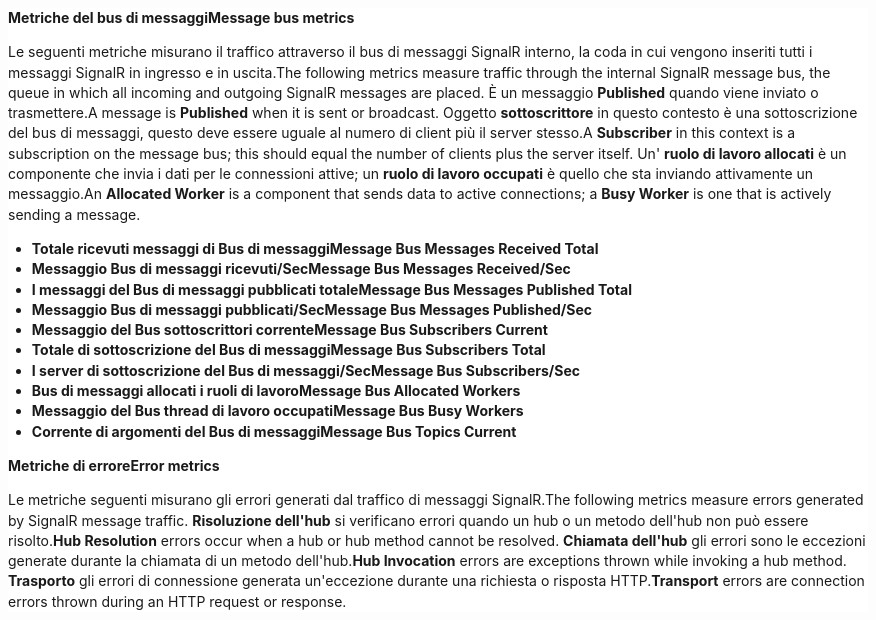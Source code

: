 <span data-ttu-id="375f2-189">**Metriche del bus di messaggi**</span><span class="sxs-lookup"><span data-stu-id="375f2-189">**Message bus metrics**</span></span>

<span data-ttu-id="375f2-190">Le seguenti metriche misurano il traffico attraverso il bus di messaggi SignalR interno, la coda in cui vengono inseriti tutti i messaggi SignalR in ingresso e in uscita.</span><span class="sxs-lookup"><span data-stu-id="375f2-190">The following metrics measure traffic through the internal SignalR message bus, the queue in which all incoming and outgoing SignalR messages are placed.</span></span> <span data-ttu-id="375f2-191">È un messaggio **Published** quando viene inviato o trasmettere.</span><span class="sxs-lookup"><span data-stu-id="375f2-191">A message is **Published** when it is sent or broadcast.</span></span> <span data-ttu-id="375f2-192">Oggetto **sottoscrittore** in questo contesto è una sottoscrizione del bus di messaggi, questo deve essere uguale al numero di client più il server stesso.</span><span class="sxs-lookup"><span data-stu-id="375f2-192">A **Subscriber** in this context is a subscription on the message bus; this should equal the number of clients plus the server itself.</span></span> <span data-ttu-id="375f2-193">Un' **ruolo di lavoro allocati** è un componente che invia i dati per le connessioni attive; un **ruolo di lavoro occupati** è quello che sta inviando attivamente un messaggio.</span><span class="sxs-lookup"><span data-stu-id="375f2-193">An **Allocated Worker** is a component that sends data to active connections; a **Busy Worker** is one that is actively sending a message.</span></span>

- <span data-ttu-id="375f2-194">**Totale ricevuti messaggi di Bus di messaggi**</span><span class="sxs-lookup"><span data-stu-id="375f2-194">**Message Bus Messages Received Total**</span></span>
- <span data-ttu-id="375f2-195">**Messaggio Bus di messaggi ricevuti/Sec**</span><span class="sxs-lookup"><span data-stu-id="375f2-195">**Message Bus Messages Received/Sec**</span></span>
- <span data-ttu-id="375f2-196">**I messaggi del Bus di messaggi pubblicati totale**</span><span class="sxs-lookup"><span data-stu-id="375f2-196">**Message Bus Messages Published Total**</span></span>
- <span data-ttu-id="375f2-197">**Messaggio Bus di messaggi pubblicati/Sec**</span><span class="sxs-lookup"><span data-stu-id="375f2-197">**Message Bus Messages Published/Sec**</span></span>
- <span data-ttu-id="375f2-198">**Messaggio del Bus sottoscrittori corrente**</span><span class="sxs-lookup"><span data-stu-id="375f2-198">**Message Bus Subscribers Current**</span></span>
- <span data-ttu-id="375f2-199">**Totale di sottoscrizione del Bus di messaggi**</span><span class="sxs-lookup"><span data-stu-id="375f2-199">**Message Bus Subscribers Total**</span></span>
- <span data-ttu-id="375f2-200">**I server di sottoscrizione del Bus di messaggi/Sec**</span><span class="sxs-lookup"><span data-stu-id="375f2-200">**Message Bus Subscribers/Sec**</span></span>
- <span data-ttu-id="375f2-201">**Bus di messaggi allocati i ruoli di lavoro**</span><span class="sxs-lookup"><span data-stu-id="375f2-201">**Message Bus Allocated Workers**</span></span>
- <span data-ttu-id="375f2-202">**Messaggio del Bus thread di lavoro occupati**</span><span class="sxs-lookup"><span data-stu-id="375f2-202">**Message Bus Busy Workers**</span></span>
- <span data-ttu-id="375f2-203">**Corrente di argomenti del Bus di messaggi**</span><span class="sxs-lookup"><span data-stu-id="375f2-203">**Message Bus Topics Current**</span></span>

<span data-ttu-id="375f2-204">**Metriche di errore**</span><span class="sxs-lookup"><span data-stu-id="375f2-204">**Error metrics**</span></span>

<span data-ttu-id="375f2-205">Le metriche seguenti misurano gli errori generati dal traffico di messaggi SignalR.</span><span class="sxs-lookup"><span data-stu-id="375f2-205">The following metrics measure errors generated by SignalR message traffic.</span></span> <span data-ttu-id="375f2-206">**Risoluzione dell'hub** si verificano errori quando un hub o un metodo dell'hub non può essere risolto.</span><span class="sxs-lookup"><span data-stu-id="375f2-206">**Hub Resolution** errors occur when a hub or hub method cannot be resolved.</span></span> <span data-ttu-id="375f2-207">**Chiamata dell'hub** gli errori sono le eccezioni generate durante la chiamata di un metodo dell'hub.</span><span class="sxs-lookup"><span data-stu-id="375f2-207">**Hub Invocation** errors are exceptions thrown while invoking a hub method.</span></span> <span data-ttu-id="375f2-208">**Trasporto** gli errori di connessione generata un'eccezione durante una richiesta o risposta HTTP.</span><span class="sxs-lookup"><span data-stu-id="375f2-208">**Transport** errors are connection errors thrown during an HTTP request or response.</span></span>
